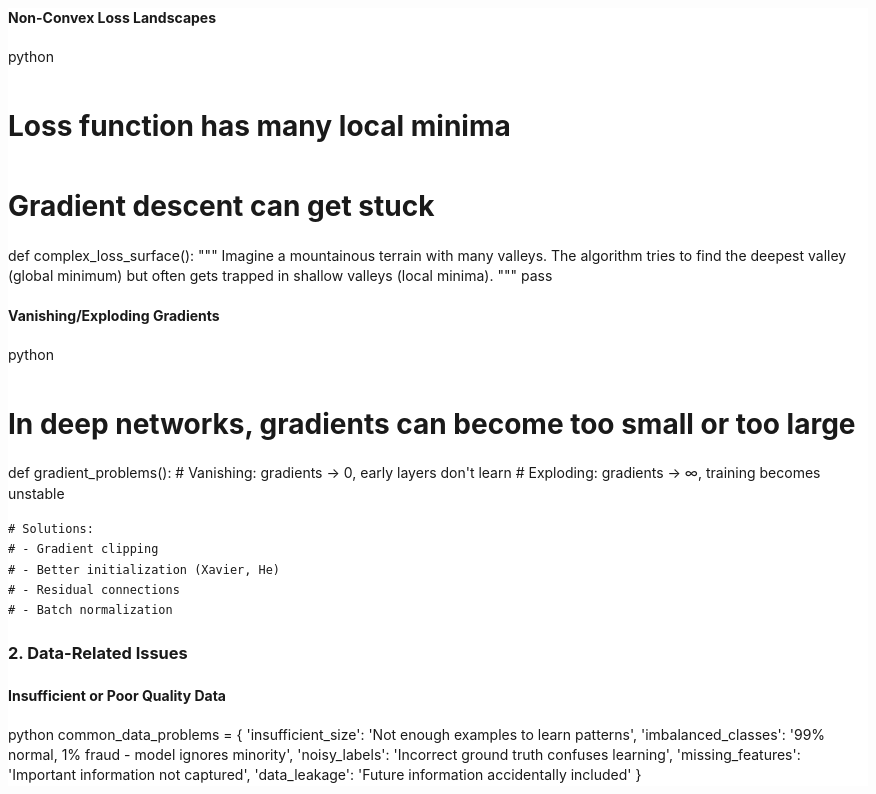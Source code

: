 #### **Non-Convex Loss Landscapes**
python
# Loss function has many local minima
# Gradient descent can get stuck

def complex_loss_surface():
    """
    Imagine a mountainous terrain with many valleys.
    The algorithm tries to find the deepest valley (global minimum)
    but often gets trapped in shallow valleys (local minima).
    """
    pass


#### **Vanishing/Exploding Gradients**
python
# In deep networks, gradients can become too small or too large
def gradient_problems():
    # Vanishing: gradients → 0, early layers don't learn
    # Exploding: gradients → ∞, training becomes unstable
    
    # Solutions:
    # - Gradient clipping
    # - Better initialization (Xavier, He)
    # - Residual connections
    # - Batch normalization


### 2. Data-Related Issues

#### **Insufficient or Poor Quality Data**
python
common_data_problems = {
    'insufficient_size': 'Not enough examples to learn patterns',
    'imbalanced_classes': '99% normal, 1% fraud - model ignores minority',
    'noisy_labels': 'Incorrect ground truth confuses learning',
    'missing_features': 'Important information not captured',
    'data_leakage': 'Future information accidentally included'
}
